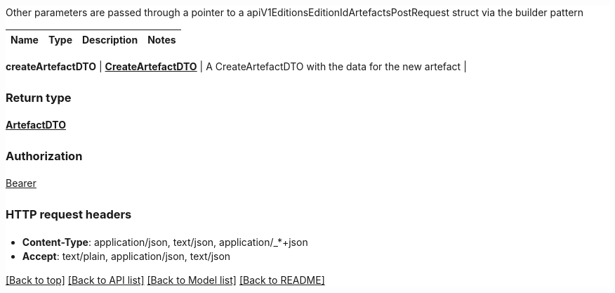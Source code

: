 Other parameters are passed through a pointer to a apiV1EditionsEditionIdArtefactsPostRequest struct via the builder pattern


Name | Type | Description  | Notes
------------- | ------------- | ------------- | -------------

 **createArtefactDTO** | [**CreateArtefactDTO**](CreateArtefactDTO.md) | A CreateArtefactDTO with the data for the new artefact | 

### Return type

[**ArtefactDTO**](ArtefactDTO.md)

### Authorization

[Bearer](../README.md#Bearer)

### HTTP request headers

- **Content-Type**: application/json, text/json, application/_*+json
- **Accept**: text/plain, application/json, text/json

[[Back to top]](#) [[Back to API list]](../README.md#documentation-for-api-endpoints)
[[Back to Model list]](../README.md#documentation-for-models)
[[Back to README]](../README.md)


